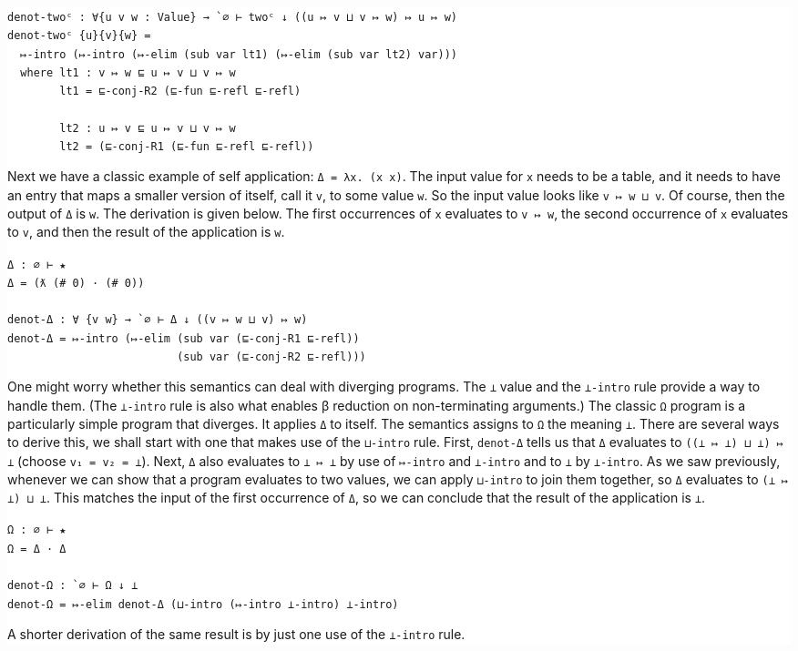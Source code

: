 ```
denot-twoᶜ : ∀{u v w : Value} → `∅ ⊢ twoᶜ ↓ ((u ↦ v ⊔ v ↦ w) ↦ u ↦ w)
denot-twoᶜ {u}{v}{w} =
  ↦-intro (↦-intro (↦-elim (sub var lt1) (↦-elim (sub var lt2) var)))
  where lt1 : v ↦ w ⊑ u ↦ v ⊔ v ↦ w
        lt1 = ⊑-conj-R2 (⊑-fun ⊑-refl ⊑-refl)

        lt2 : u ↦ v ⊑ u ↦ v ⊔ v ↦ w
        lt2 = (⊑-conj-R1 (⊑-fun ⊑-refl ⊑-refl))
```


Next we have a classic example of self application: `Δ = λx. (x x)`.
The input value for `x` needs to be a table, and it needs to have an
entry that maps a smaller version of itself, call it `v`, to some value
`w`. So the input value looks like `v ↦ w ⊔ v`. Of course, then the
output of `Δ` is `w`. The derivation is given below.  The first occurrences
of `x` evaluates to `v ↦ w`, the second occurrence of `x` evaluates to `v`,
and then the result of the application is `w`.

```
Δ : ∅ ⊢ ★
Δ = (ƛ (# 0) · (# 0))

denot-Δ : ∀ {v w} → `∅ ⊢ Δ ↓ ((v ↦ w ⊔ v) ↦ w)
denot-Δ = ↦-intro (↦-elim (sub var (⊑-conj-R1 ⊑-refl))
                          (sub var (⊑-conj-R2 ⊑-refl)))
```

One might worry whether this semantics can deal with diverging
programs.  The `⊥` value and the `⊥-intro` rule provide a way to handle
them. (The `⊥-intro` rule is also what enables β reduction on
non-terminating arguments.)  The classic `Ω` program is a particularly
simple program that diverges. It applies `Δ` to itself. The semantics
assigns to `Ω` the meaning `⊥`. There are several ways to derive this, we
shall start with one that makes use of the `⊔-intro` rule.  First,
`denot-Δ` tells us that `Δ` evaluates to `((⊥ ↦ ⊥) ⊔ ⊥) ↦ ⊥`
(choose `v₁ = v₂ = ⊥`).  Next, `Δ` also evaluates to `⊥ ↦ ⊥` by use of
`↦-intro` and `⊥-intro` and to `⊥` by `⊥-intro`. As we saw previously,
whenever we can show that a program evaluates to two values, we can apply
`⊔-intro` to join them together, so `Δ` evaluates to `(⊥ ↦ ⊥) ⊔ ⊥`. This
matches the input of the first occurrence of `Δ`, so we can conclude that
the result of the application is `⊥`.

```
Ω : ∅ ⊢ ★
Ω = Δ · Δ

denot-Ω : `∅ ⊢ Ω ↓ ⊥
denot-Ω = ↦-elim denot-Δ (⊔-intro (↦-intro ⊥-intro) ⊥-intro)
```

A shorter derivation of the same result is by just one use of the
`⊥-intro` rule.
